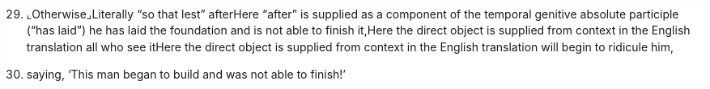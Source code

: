 29. ⌞Otherwise⌟Literally “so that lest” afterHere “after” is supplied as a component of the temporal genitive absolute participle (“has laid”) he has laid the foundation and is not able to finish it,Here the direct object is supplied from context in the English translation all who see itHere the direct object is supplied from context in the English translation will begin to ridicule him,

30. saying, ‘This man began to build and was not able to finish!’

